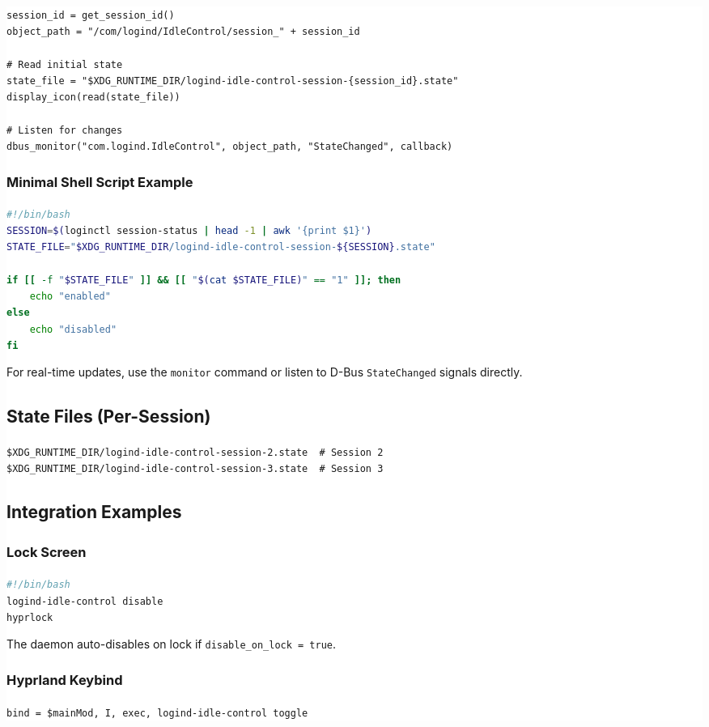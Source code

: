 ```
session_id = get_session_id()
object_path = "/com/logind/IdleControl/session_" + session_id

# Read initial state
state_file = "$XDG_RUNTIME_DIR/logind-idle-control-session-{session_id}.state"
display_icon(read(state_file))

# Listen for changes
dbus_monitor("com.logind.IdleControl", object_path, "StateChanged", callback)
```

### Minimal Shell Script Example

```bash
#!/bin/bash
SESSION=$(loginctl session-status | head -1 | awk '{print $1}')
STATE_FILE="$XDG_RUNTIME_DIR/logind-idle-control-session-${SESSION}.state"

if [[ -f "$STATE_FILE" ]] && [[ "$(cat $STATE_FILE)" == "1" ]]; then
    echo "enabled"
else
    echo "disabled"
fi
```

For real-time updates, use the `monitor` command or listen to D-Bus `StateChanged` signals directly.

## State Files (Per-Session)

```
$XDG_RUNTIME_DIR/logind-idle-control-session-2.state  # Session 2
$XDG_RUNTIME_DIR/logind-idle-control-session-3.state  # Session 3
```

## Integration Examples

### Lock Screen

```bash
#!/bin/bash
logind-idle-control disable
hyprlock
```

The daemon auto-disables on lock if `disable_on_lock = true`.

### Hyprland Keybind

```
bind = $mainMod, I, exec, logind-idle-control toggle
```
